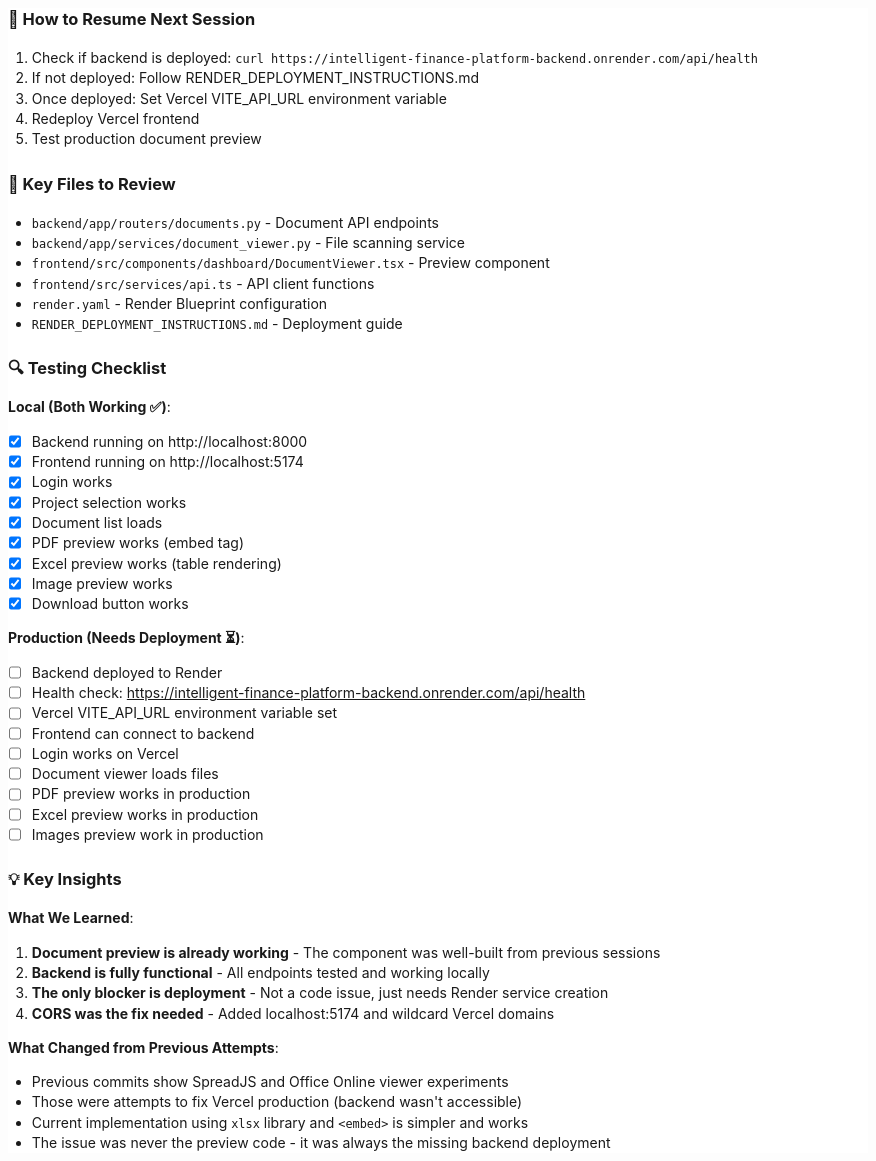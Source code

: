 ### 🚀 How to Resume Next Session
1. Check if backend is deployed: `curl https://intelligent-finance-platform-backend.onrender.com/api/health`
2. If not deployed: Follow RENDER_DEPLOYMENT_INSTRUCTIONS.md
3. Once deployed: Set Vercel VITE_API_URL environment variable
4. Redeploy Vercel frontend
5. Test production document preview

### 📝 Key Files to Review
- `backend/app/routers/documents.py` - Document API endpoints
- `backend/app/services/document_viewer.py` - File scanning service
- `frontend/src/components/dashboard/DocumentViewer.tsx` - Preview component
- `frontend/src/services/api.ts` - API client functions
- `render.yaml` - Render Blueprint configuration
- `RENDER_DEPLOYMENT_INSTRUCTIONS.md` - Deployment guide

### 🔍 Testing Checklist

**Local (Both Working ✅)**:
- [x] Backend running on http://localhost:8000
- [x] Frontend running on http://localhost:5174
- [x] Login works
- [x] Project selection works
- [x] Document list loads
- [x] PDF preview works (embed tag)
- [x] Excel preview works (table rendering)
- [x] Image preview works
- [x] Download button works

**Production (Needs Deployment ⏳)**:
- [ ] Backend deployed to Render
- [ ] Health check: https://intelligent-finance-platform-backend.onrender.com/api/health
- [ ] Vercel VITE_API_URL environment variable set
- [ ] Frontend can connect to backend
- [ ] Login works on Vercel
- [ ] Document viewer loads files
- [ ] PDF preview works in production
- [ ] Excel preview works in production
- [ ] Images preview work in production

### 💡 Key Insights

**What We Learned**:
1. **Document preview is already working** - The component was well-built from previous sessions
2. **Backend is fully functional** - All endpoints tested and working locally
3. **The only blocker is deployment** - Not a code issue, just needs Render service creation
4. **CORS was the fix needed** - Added localhost:5174 and wildcard Vercel domains

**What Changed from Previous Attempts**:
- Previous commits show SpreadJS and Office Online viewer experiments
- Those were attempts to fix Vercel production (backend wasn't accessible)
- Current implementation using `xlsx` library and `<embed>` is simpler and works
- The issue was never the preview code - it was always the missing backend deployment
